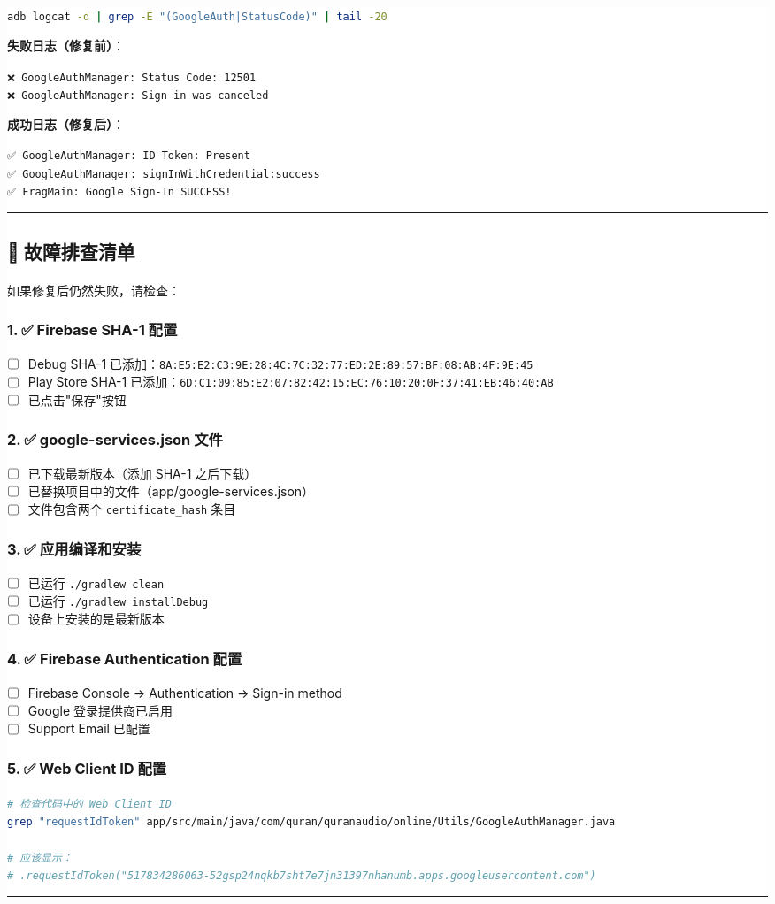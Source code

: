 ```bash
adb logcat -d | grep -E "(GoogleAuth|StatusCode)" | tail -20
```

**失败日志（修复前）**：
```
❌ GoogleAuthManager: Status Code: 12501
❌ GoogleAuthManager: Sign-in was canceled
```

**成功日志（修复后）**：
```
✅ GoogleAuthManager: ID Token: Present
✅ GoogleAuthManager: signInWithCredential:success
✅ FragMain: Google Sign-In SUCCESS!
```

---

## 🎯 故障排查清单

如果修复后仍然失败，请检查：

### 1. ✅ Firebase SHA-1 配置
- [ ] Debug SHA-1 已添加：`8A:E5:E2:C3:9E:28:4C:7C:32:77:ED:2E:89:57:BF:08:AB:4F:9E:45`
- [ ] Play Store SHA-1 已添加：`6D:C1:09:85:E2:07:82:42:15:EC:76:10:20:0F:37:41:EB:46:40:AB`
- [ ] 已点击"保存"按钮

### 2. ✅ google-services.json 文件
- [ ] 已下载最新版本（添加 SHA-1 之后下载）
- [ ] 已替换项目中的文件（app/google-services.json）
- [ ] 文件包含两个 `certificate_hash` 条目

### 3. ✅ 应用编译和安装
- [ ] 已运行 `./gradlew clean`
- [ ] 已运行 `./gradlew installDebug`
- [ ] 设备上安装的是最新版本

### 4. ✅ Firebase Authentication 配置
- [ ] Firebase Console → Authentication → Sign-in method
- [ ] Google 登录提供商已启用
- [ ] Support Email 已配置

### 5. ✅ Web Client ID 配置
```bash
# 检查代码中的 Web Client ID
grep "requestIdToken" app/src/main/java/com/quran/quranaudio/online/Utils/GoogleAuthManager.java

# 应该显示：
# .requestIdToken("517834286063-52gsp24nqkb7sht7e7jn31397nhanumb.apps.googleusercontent.com")
```

---
